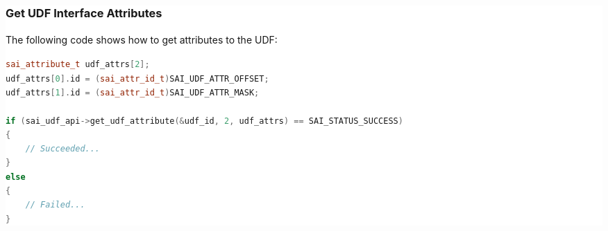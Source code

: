 ### Get UDF Interface Attributes ###

The following code shows how to get attributes to the UDF:

~~~cpp
sai_attribute_t udf_attrs[2];
udf_attrs[0].id = (sai_attr_id_t)SAI_UDF_ATTR_OFFSET;
udf_attrs[1].id = (sai_attr_id_t)SAI_UDF_ATTR_MASK;

if (sai_udf_api->get_udf_attribute(&udf_id, 2, udf_attrs) == SAI_STATUS_SUCCESS)
{
    // Succeeded...
}
else
{
    // Failed...
}
~~~
